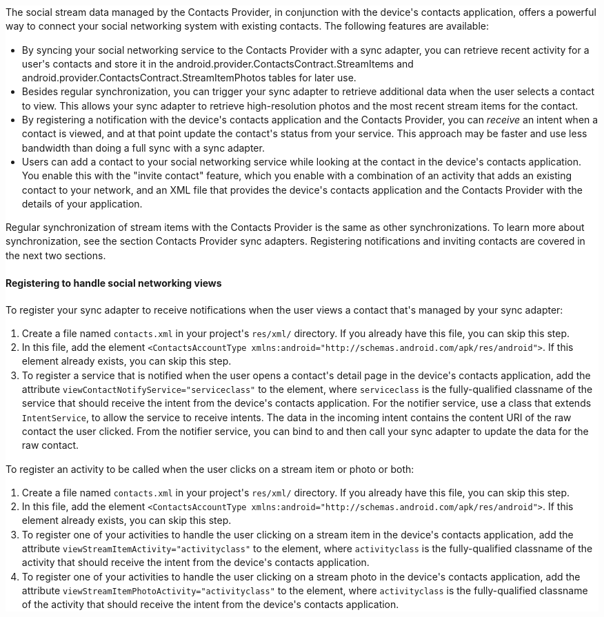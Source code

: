 The social stream data managed by the Contacts Provider, in conjunction with the device's contacts application, offers a powerful way to connect your social networking system with existing contacts. The following features are available:

*   By syncing your social networking service to the Contacts Provider with a sync adapter, you can retrieve recent activity for a user's contacts and store it in the android.provider.ContactsContract.StreamItems and android.provider.ContactsContract.StreamItemPhotos tables for later use.
*   Besides regular synchronization, you can trigger your sync adapter to retrieve additional data when the user selects a contact to view. This allows your sync adapter to retrieve high-resolution photos and the most recent stream items for the contact.
*   By registering a notification with the device's contacts application and the Contacts Provider, you can _receive_ an intent when a contact is viewed, and at that point update the contact's status from your service. This approach may be faster and use less bandwidth than doing a full sync with a sync adapter.
*   Users can add a contact to your social networking service while looking at the contact in the device's contacts application. You enable this with the "invite contact" feature, which you enable with a combination of an activity that adds an existing contact to your network, and an XML file that provides the device's contacts application and the Contacts Provider with the details of your application.

Regular synchronization of stream items with the Contacts Provider is the same as other synchronizations. To learn more about synchronization, see the section Contacts Provider sync adapters. Registering notifications and inviting contacts are covered in the next two sections.

#### Registering to handle social networking views

To register your sync adapter to receive notifications when the user views a contact that's managed by your sync adapter:

1.  Create a file named `contacts.xml` in your project's `res/xml/` directory. If you already have this file, you can skip this step.
2.  In this file, add the element `<ContactsAccountType xmlns:android="http://schemas.android.com/apk/res/android">`. If this element already exists, you can skip this step.
3.  To register a service that is notified when the user opens a contact's detail page in the device's contacts application, add the attribute `viewContactNotifyService="serviceclass"` to the element, where `serviceclass` is the fully-qualified classname of the service that should receive the intent from the device's contacts application. For the notifier service, use a class that extends `IntentService`, to allow the service to receive intents. The data in the incoming intent contains the content URI of the raw contact the user clicked. From the notifier service, you can bind to and then call your sync adapter to update the data for the raw contact.

To register an activity to be called when the user clicks on a stream item or photo or both:

1.  Create a file named `contacts.xml` in your project's `res/xml/` directory. If you already have this file, you can skip this step.
2.  In this file, add the element `<ContactsAccountType xmlns:android="http://schemas.android.com/apk/res/android">`. If this element already exists, you can skip this step.
3.  To register one of your activities to handle the user clicking on a stream item in the device's contacts application, add the attribute `viewStreamItemActivity="activityclass"` to the element, where `activityclass` is the fully-qualified classname of the activity that should receive the intent from the device's contacts application.
4.  To register one of your activities to handle the user clicking on a stream photo in the device's contacts application, add the attribute `viewStreamItemPhotoActivity="activityclass"` to the element, where `activityclass` is the fully-qualified classname of the activity that should receive the intent from the device's contacts application.
